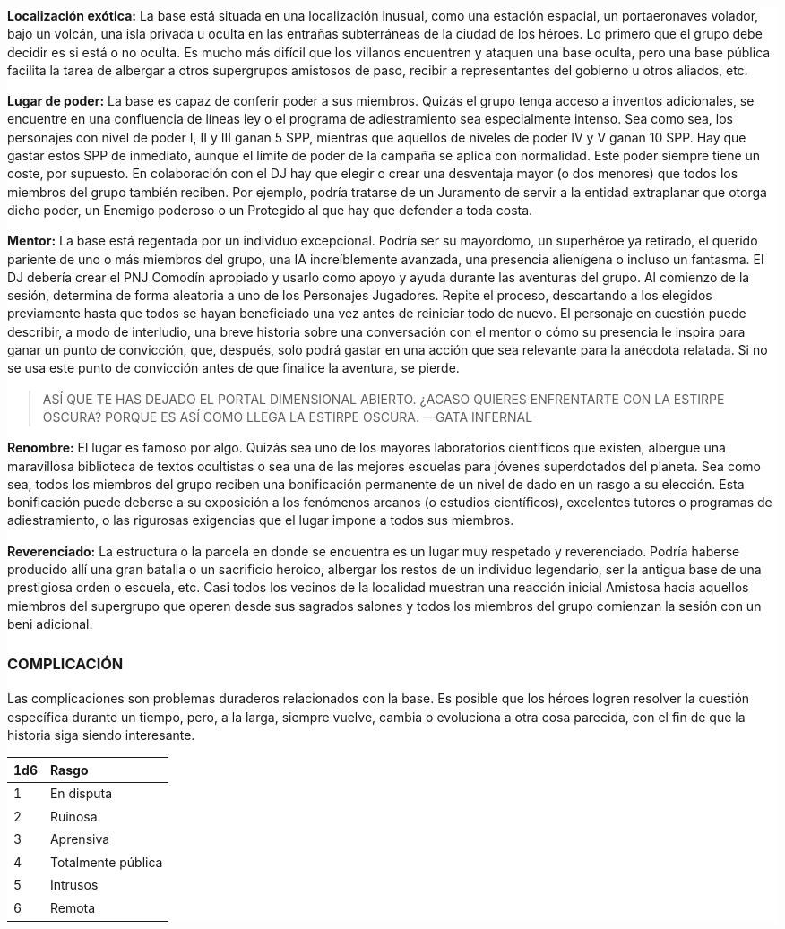 **Localización exótica:** La base está situada en una localización inusual, como una estación espacial, un portaeronaves volador, bajo un volcán, una isla privada u oculta en las entrañas subterráneas de la ciudad de los héroes. Lo primero que el grupo debe decidir es si está o no oculta. Es mucho más difícil que los villanos encuentren y ataquen una base oculta, pero una base pública facilita la tarea de albergar a otros supergrupos amistosos de paso, recibir a representantes del gobierno u otros aliados, etc.

**Lugar de poder:** La base es capaz de conferir poder a sus miembros. Quizás el grupo tenga acceso a inventos adicionales, se encuentre en una confluencia de líneas ley o el programa de adiestramiento sea especialmente intenso. Sea como sea, los personajes con nivel de poder I, II y III ganan 5 SPP, mientras que aquellos de niveles de poder IV y V ganan 10 SPP. Hay que gastar estos SPP de inmediato, aunque el límite de poder de la campaña se aplica con normalidad. Este poder siempre tiene un coste, por supuesto. En colaboración con el DJ hay que elegir o crear una desventaja mayor (o dos menores) que todos los miembros del grupo también reciben. Por ejemplo, podría tratarse de un Juramento de servir a la entidad extraplanar que otorga dicho poder, un Enemigo poderoso o un Protegido al que hay que defender a toda costa.

**Mentor:** La base está regentada por un individuo excepcional. Podría ser su mayordomo, un superhéroe ya retirado, el querido pariente de uno o más miembros del grupo, una IA increíblemente avanzada, una presencia alienígena o incluso un fantasma. El DJ debería crear el PNJ Comodín apropiado y usarlo como apoyo y ayuda durante las aventuras del grupo. Al comienzo de la sesión, determina de forma aleatoria a uno de los Personajes Jugadores. Repite el proceso, descartando a los elegidos previamente hasta que todos se hayan beneficiado una vez antes de reiniciar todo de nuevo. El personaje en cuestión puede describir, a modo de interludio, una breve historia sobre una conversación con el mentor o cómo su presencia le inspira para ganar un punto de convicción, que, después, solo podrá gastar en una acción que sea relevante para la anécdota relatada. Si no se usa este punto de convicción antes de que finalice la aventura, se pierde.

> ASÍ QUE TE HAS DEJADO EL PORTAL DIMENSIONAL ABIERTO. ¿ACASO QUIERES ENFRENTARTE CON LA ESTIRPE OSCURA? PORQUE ES ASÍ COMO LLEGA LA ESTIRPE OSCURA.
> —GATA INFERNAL

**Renombre:** El lugar es famoso por algo. Quizás sea uno de los mayores laboratorios científicos que existen, albergue una maravillosa biblioteca de textos ocultistas o sea una de las mejores escuelas para jóvenes superdotados del planeta. Sea como sea, todos los miembros del grupo reciben una bonificación permanente de un nivel de dado en un rasgo a su elección. Esta bonificación puede deberse a su exposición a los fenómenos arcanos (o estudios científicos), excelentes tutores o programas de adiestramiento, o las rigurosas exigencias que el lugar impone a todos sus miembros.

**Reverenciado:** La estructura o la parcela en donde se encuentra es un lugar muy respetado y reverenciado. Podría haberse producido allí una gran batalla o un sacrificio heroico, albergar los restos de un individuo legendario, ser la antigua base de una prestigiosa orden o escuela, etc. Casi todos los vecinos de la localidad muestran una reacción inicial Amistosa hacia aquellos miembros del supergrupo que operen desde sus sagrados salones y todos los miembros del grupo comienzan la sesión con un beni adicional.

### COMPLICACIÓN
Las complicaciones son problemas duraderos relacionados con la base. Es posible que los héroes logren resolver la cuestión específica durante un tiempo, pero, a la larga, siempre vuelve, cambia o evoluciona a otra cosa parecida, con el fin de que la historia siga siendo interesante.

| 1d6 | Rasgo |
| :--- | :--- |
| 1 | En disputa |
| 2 | Ruinosa |
| 3 | Aprensiva |
| 4 | Totalmente pública |
| 5 | Intrusos |
| 6 | Remota |
